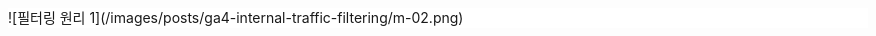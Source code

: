 <div class="d-sm-block d-md-none" markdown="1">
![필터링 원리 1](/images/posts/ga4-internal-traffic-filtering/m-02.png)
